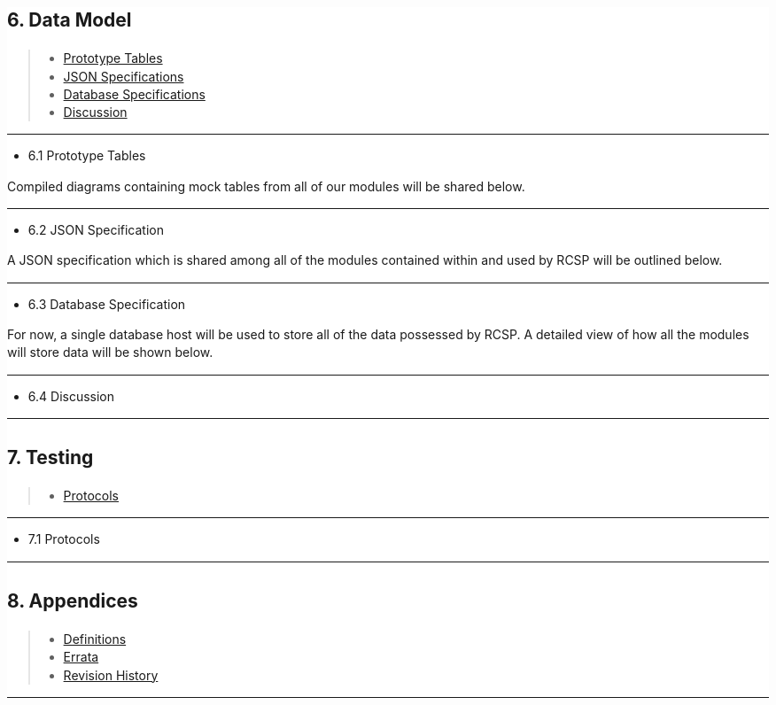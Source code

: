 <a name="data_model"></a>
## 6. Data Model
> - [Prototype Tables](#dm-prototype_tables)
> - [JSON Specifications](#dm-json_spec)
> - [Database Specifications](#dm-database_spec)
> - [Discussion](#dm-discussion)

---

<a name="dm-prototype_tables"></a>
- 6.1 Prototype Tables

<p>
  Compiled diagrams containing mock tables from all of our modules will be shared below.
</p>

---

<a name="dm-json_spec"></a>
- 6.2 JSON Specification

<p>
  A JSON specification which is shared among all of the modules contained within and used by RCSP will be outlined below.
</p>

---

<a name="dm-database_spec"></a>
- 6.3 Database Specification

<p>
  For now, a single database host will be used to store all of the data possessed by RCSP. A detailed view of how all the modules will store data will be shown below.
</p>

---

<a name="dm-discussion"></a>
- 6.4 Discussion

---

<a name="testing"></a>
## 7. Testing
> - [Protocols](#testing-protocols)

---

<a name="testing-protocols"></a>
- 7.1 Protocols

---

<a name="appendices"></a>
## 8. Appendices
> - [Definitions](#appendices-definitions)
> - [Errata](#appendices-errata)
> - [Revision History](#appendices-revision_history)

---